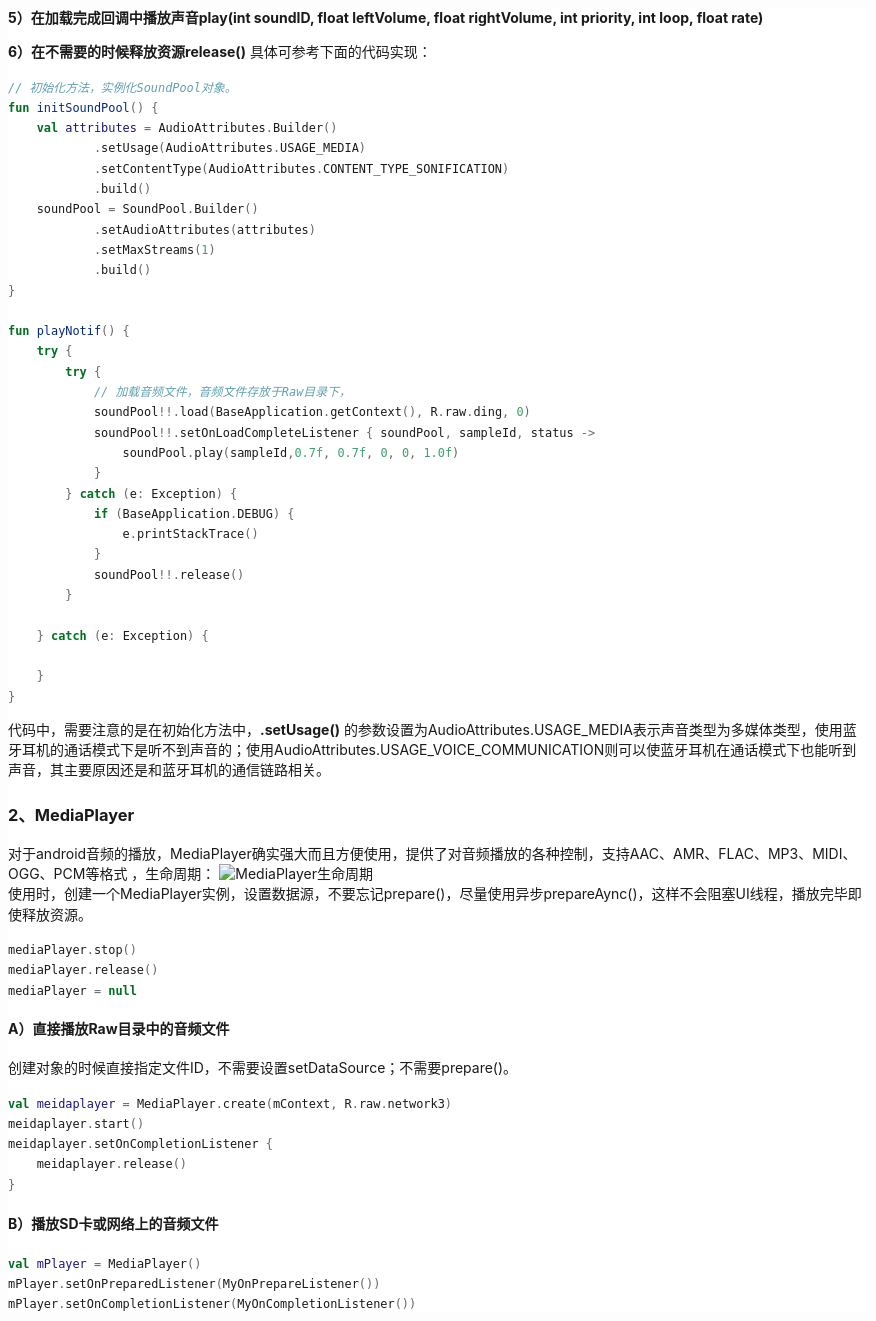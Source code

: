 **5）在加载完成回调中播放声音play(int soundID, float leftVolume, float rightVolume, int priority, int loop, float rate)**

**6）在不需要的时候释放资源release()** 
具体可参考下面的代码实现：
~~~kotlin
// 初始化方法，实例化SoundPool对象。
fun initSoundPool() {
    val attributes = AudioAttributes.Builder()
            .setUsage(AudioAttributes.USAGE_MEDIA)
            .setContentType(AudioAttributes.CONTENT_TYPE_SONIFICATION)
            .build()
    soundPool = SoundPool.Builder()
            .setAudioAttributes(attributes)
            .setMaxStreams(1)
            .build()
}

fun playNotif() {
    try {
        try {
            // 加载音频文件，音频文件存放于Raw目录下，
            soundPool!!.load(BaseApplication.getContext(), R.raw.ding, 0)
            soundPool!!.setOnLoadCompleteListener { soundPool, sampleId, status ->
                soundPool.play(sampleId,0.7f, 0.7f, 0, 0, 1.0f)
            }
        } catch (e: Exception) {
            if (BaseApplication.DEBUG) {
                e.printStackTrace()
            }
            soundPool!!.release()
        }

    } catch (e: Exception) {

    }
}
~~~
代码中，需要注意的是在初始化方法中，**.setUsage()** 的参数设置为AudioAttributes.USAGE_MEDIA表示声音类型为多媒体类型，使用蓝牙耳机的通话模式下是听不到声音的；使用AudioAttributes.USAGE_VOICE_COMMUNICATION则可以使蓝牙耳机在通话模式下也能听到声音，其主要原因还是和蓝牙耳机的通信链路相关。
### 2、MediaPlayer
对于android音频的播放，MediaPlayer确实强大而且方便使用，提供了对音频播放的各种控制，支持AAC、AMR、FLAC、MP3、MIDI、OGG、PCM等格式 ，生命周期：
![MediaPlayer生命周期](https://github.com/dgutkai/BTRecoder/blob/master/doc/mediaplayer_state_diagram.gif)</br>
使用时，创建一个MediaPlayer实例，设置数据源，不要忘记prepare()，尽量使用异步prepareAync()，这样不会阻塞UI线程，播放完毕即使释放资源。
~~~kotlin
mediaPlayer.stop()
mediaPlayer.release()
mediaPlayer = null
~~~
#### A）直接播放Raw目录中的音频文件
创建对象的时候直接指定文件ID，不需要设置setDataSource；不需要prepare()。
~~~kotlin
val meidaplayer = MediaPlayer.create(mContext, R.raw.network3)
meidaplayer.start()
meidaplayer.setOnCompletionListener {
    meidaplayer.release()
}
~~~
#### B）播放SD卡或网络上的音频文件
~~~kotlin
val mPlayer = MediaPlayer()
mPlayer.setOnPreparedListener(MyOnPrepareListener())
mPlayer.setOnCompletionListener(MyOnCompletionListener())
~~~